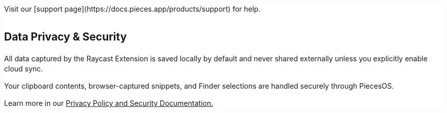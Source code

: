   <Step title="If the Issue Persists">
    Visit our [support page](https://docs.pieces.app/products/support) for help.
  </Step>
</Steps>

## Data Privacy & Security

All data captured by the Raycast Extension is saved locally by default and never shared externally unless you explicitly enable cloud sync.

Your clipboard contents, browser-captured snippets, and Finder selections are handled securely through PiecesOS.

Learn more in our [Privacy Policy and Security Documentation.](https://docs.pieces.app/products/privacy-security-your-data)

<on-device-storage />
